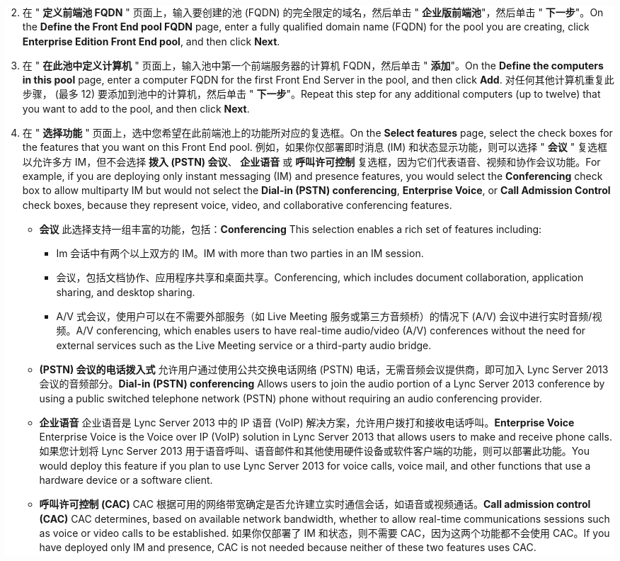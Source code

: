 2.  <span data-ttu-id="3a2f8-137">在 " **定义前端池 FQDN** " 页面上，输入要创建的池 (FQDN) 的完全限定的域名，然后单击 " **企业版前端池**"，然后单击 " **下一步**"。</span><span class="sxs-lookup"><span data-stu-id="3a2f8-137">On the **Define the Front End pool FQDN** page, enter a fully qualified domain name (FQDN) for the pool you are creating, click **Enterprise Edition Front End pool**, and then click **Next**.</span></span>

3.  <span data-ttu-id="3a2f8-138">在 " **在此池中定义计算机** " 页面上，输入池中第一个前端服务器的计算机 FQDN，然后单击 " **添加**"。</span><span class="sxs-lookup"><span data-stu-id="3a2f8-138">On the **Define the computers in this pool** page, enter a computer FQDN for the first Front End Server in the pool, and then click **Add**.</span></span> <span data-ttu-id="3a2f8-139">对任何其他计算机重复此步骤， (最多 12) 要添加到池中的计算机，然后单击 " **下一步**"。</span><span class="sxs-lookup"><span data-stu-id="3a2f8-139">Repeat this step for any additional computers (up to twelve) that you want to add to the pool, and then click **Next**.</span></span>

4.  <span data-ttu-id="3a2f8-140">在 " **选择功能** " 页面上，选中您希望在此前端池上的功能所对应的复选框。</span><span class="sxs-lookup"><span data-stu-id="3a2f8-140">On the **Select features** page, select the check boxes for the features that you want on this Front End pool.</span></span> <span data-ttu-id="3a2f8-141">例如，如果你仅部署即时消息 (IM) 和状态显示功能，则可以选择 " **会议** " 复选框以允许多方 IM，但不会选择 **拨入 (PSTN) 会议**、 **企业语音** 或 **呼叫许可控制** 复选框，因为它们代表语音、视频和协作会议功能。</span><span class="sxs-lookup"><span data-stu-id="3a2f8-141">For example, if you are deploying only instant messaging (IM) and presence features, you would select the **Conferencing** check box to allow multiparty IM but would not select the **Dial-in (PSTN) conferencing**, **Enterprise Voice**, or **Call Admission Control** check boxes, because they represent voice, video, and collaborative conferencing features.</span></span>
    
      - <span data-ttu-id="3a2f8-142">**会议**   此选择支持一组丰富的功能，包括：</span><span class="sxs-lookup"><span data-stu-id="3a2f8-142">**Conferencing**   This selection enables a rich set of features including:</span></span>
        
          - <span data-ttu-id="3a2f8-143">Im 会话中有两个以上双方的 IM。</span><span class="sxs-lookup"><span data-stu-id="3a2f8-143">IM with more than two parties in an IM session.</span></span>
        
          - <span data-ttu-id="3a2f8-144">会议，包括文档协作、应用程序共享和桌面共享。</span><span class="sxs-lookup"><span data-stu-id="3a2f8-144">Conferencing, which includes document collaboration, application sharing, and desktop sharing.</span></span>
        
          - <span data-ttu-id="3a2f8-145">A/V 式会议，使用户可以在不需要外部服务（如 Live Meeting 服务或第三方音频桥）的情况下 (A/V) 会议中进行实时音频/视频。</span><span class="sxs-lookup"><span data-stu-id="3a2f8-145">A/V conferencing, which enables users to have real-time audio/video (A/V) conferences without the need for external services such as the Live Meeting service or a third-party audio bridge.</span></span>
    
      - <span data-ttu-id="3a2f8-146">**(PSTN) 会议的电话拨入式**   允许用户通过使用公共交换电话网络 (PSTN) 电话，无需音频会议提供商，即可加入 Lync Server 2013 会议的音频部分。</span><span class="sxs-lookup"><span data-stu-id="3a2f8-146">**Dial-in (PSTN) conferencing**   Allows users to join the audio portion of a Lync Server 2013 conference by using a public switched telephone network (PSTN) phone without requiring an audio conferencing provider.</span></span>
    
      - <span data-ttu-id="3a2f8-147">**企业语音**   企业语音是 Lync Server 2013 中的 IP 语音 (VoIP) 解决方案，允许用户拨打和接收电话呼叫。</span><span class="sxs-lookup"><span data-stu-id="3a2f8-147">**Enterprise Voice**   Enterprise Voice is the Voice over IP (VoIP) solution in Lync Server 2013 that allows users to make and receive phone calls.</span></span> <span data-ttu-id="3a2f8-148">如果您计划将 Lync Server 2013 用于语音呼叫、语音邮件和其他使用硬件设备或软件客户端的功能，则可以部署此功能。</span><span class="sxs-lookup"><span data-stu-id="3a2f8-148">You would deploy this feature if you plan to use Lync Server 2013 for voice calls, voice mail, and other functions that use a hardware device or a software client.</span></span>
    
      - <span data-ttu-id="3a2f8-149">**呼叫许可控制 (CAC)**   CAC 根据可用的网络带宽确定是否允许建立实时通信会话，如语音或视频通话。</span><span class="sxs-lookup"><span data-stu-id="3a2f8-149">**Call admission control (CAC)**   CAC determines, based on available network bandwidth, whether to allow real-time communications sessions such as voice or video calls to be established.</span></span> <span data-ttu-id="3a2f8-150">如果你仅部署了 IM 和状态，则不需要 CAC，因为这两个功能都不会使用 CAC。</span><span class="sxs-lookup"><span data-stu-id="3a2f8-150">If you have deployed only IM and presence, CAC is not needed because neither of these two features uses CAC.</span></span>
    
